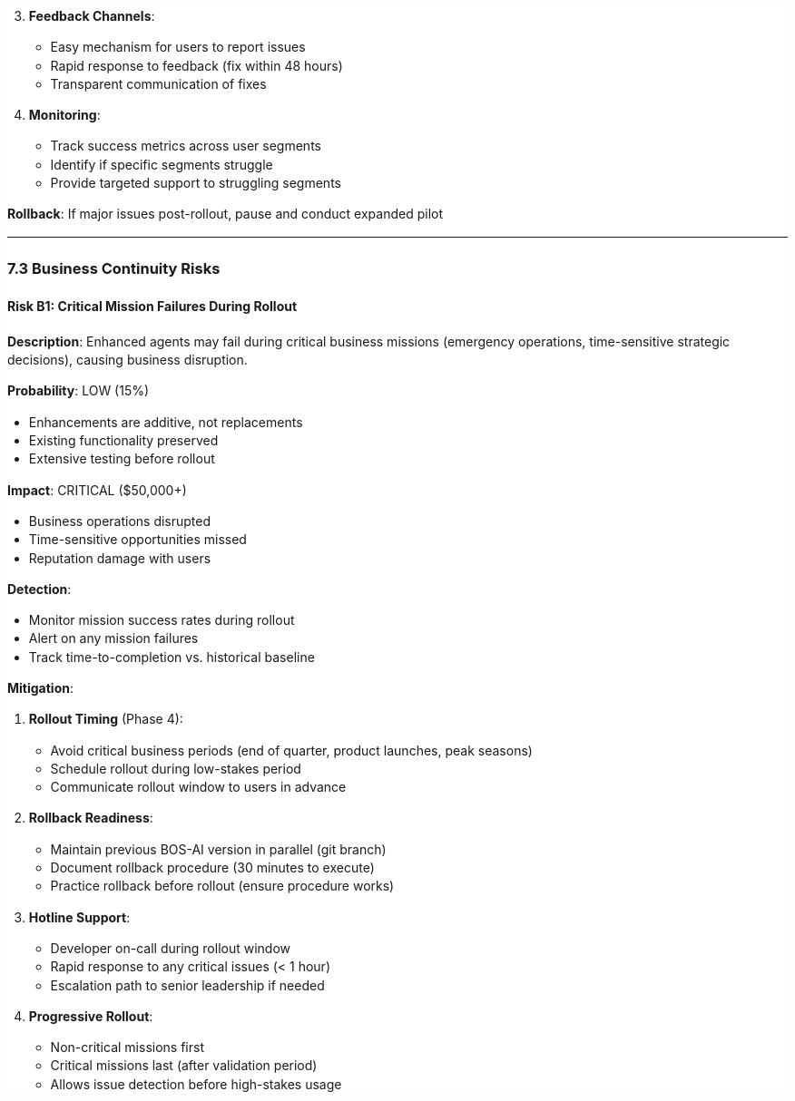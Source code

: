 3. **Feedback Channels**:
   - Easy mechanism for users to report issues
   - Rapid response to feedback (fix within 48 hours)
   - Transparent communication of fixes

4. **Monitoring**:
   - Track success metrics across user segments
   - Identify if specific segments struggle
   - Provide targeted support to struggling segments

**Rollback**: If major issues post-rollout, pause and conduct expanded pilot

---

### 7.3 Business Continuity Risks

#### Risk B1: Critical Mission Failures During Rollout

**Description**: Enhanced agents may fail during critical business missions (emergency operations, time-sensitive strategic decisions), causing business disruption.

**Probability**: LOW (15%)
- Enhancements are additive, not replacements
- Existing functionality preserved
- Extensive testing before rollout

**Impact**: CRITICAL ($50,000+)
- Business operations disrupted
- Time-sensitive opportunities missed
- Reputation damage with users

**Detection**:
- Monitor mission success rates during rollout
- Alert on any mission failures
- Track time-to-completion vs. historical baseline

**Mitigation**:
1. **Rollout Timing** (Phase 4):
   - Avoid critical business periods (end of quarter, product launches, peak seasons)
   - Schedule rollout during low-stakes period
   - Communicate rollout window to users in advance

2. **Rollback Readiness**:
   - Maintain previous BOS-AI version in parallel (git branch)
   - Document rollback procedure (30 minutes to execute)
   - Practice rollback before rollout (ensure procedure works)

3. **Hotline Support**:
   - Developer on-call during rollout window
   - Rapid response to any critical issues (< 1 hour)
   - Escalation path to senior leadership if needed

4. **Progressive Rollout**:
   - Non-critical missions first
   - Critical missions last (after validation period)
   - Allows issue detection before high-stakes usage
